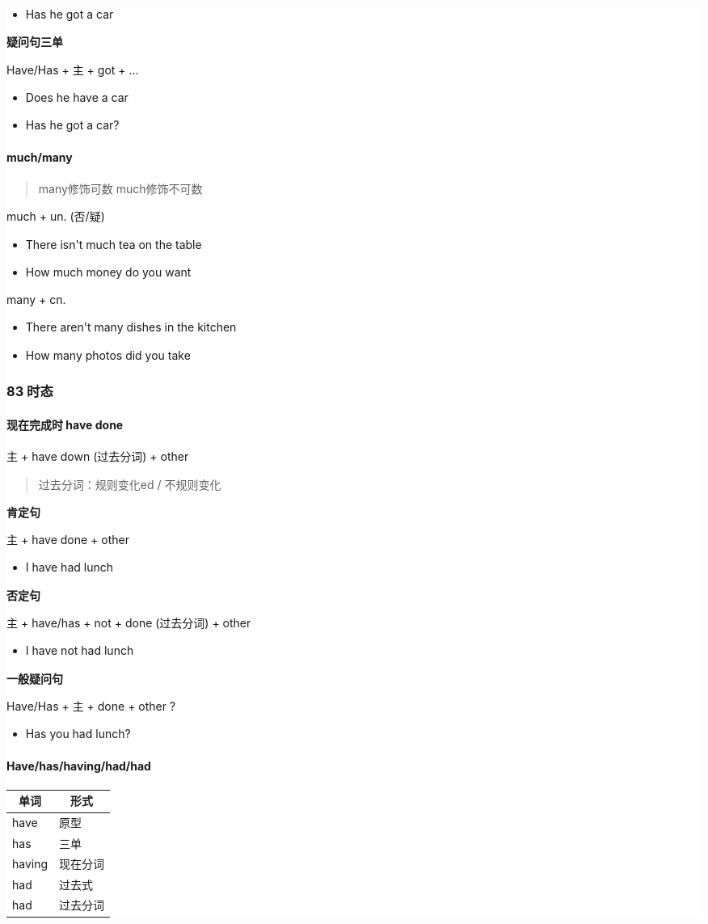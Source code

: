 - Has he got a car

**疑问句三单**

Have/Has + 主 + got + ...

- Does he have a car

- Has he got a car?

#### much/many

> many修饰可数
> much修饰不可数

much + un. (否/疑)

- There isn't much tea on the table

- How much money do you want

many + cn.

- There aren't many dishes in the kitchen

- How many photos did you take

### 83 时态

#### 现在完成时 have done

主 + have down (过去分词) + other

> 过去分词：规则变化ed / 不规则变化

**肯定句**

主 + have done + other

- I have had lunch

**否定句**

主 + have/has + not + done (过去分词) + other

- I have not had lunch

**一般疑问句**

Have/Has + 主 + done + other ?

- Has you had lunch?

#### Have/has/having/had/had

| 单词     | 形式   |
| ------ | ---- |
| have   | 原型   |
| has    | 三单   |
| having | 现在分词 |
| had    | 过去式  |
| had    | 过去分词 |
